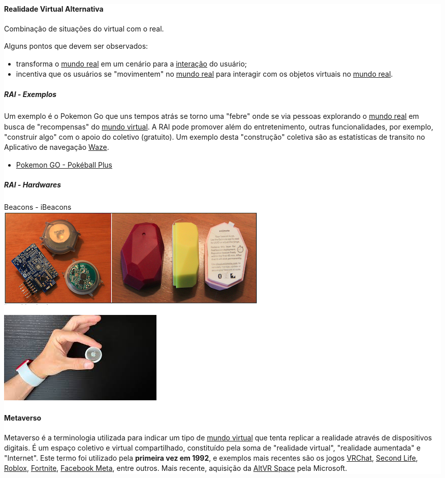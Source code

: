 #### Realidade Virtual Alternativa  

Combinação de situações do virtual com o real.

Alguns pontos que devem ser observados:  

- transforma o [mundo real](#mundo-real "mundo real") em um cenário para a [interação](#interação "interação") do usuário;  
- incentiva que os usuários se "movimentem" no [mundo real](#mundo-real "mundo real") para interagir com os objetos virtuais no [mundo real](#mundo-real "mundo real").  

##### RAl - Exemplos

Um exemplo é o Pokemon Go que uns tempos atrás se torno uma "febre" onde se via pessoas explorando o [mundo real](#mundo-real "mundo real") em busca de "recompensas" do [mundo virtual](#mundo-virtual "mundo virtual"). A RAl pode promover além do entretenimento, outras funcionalidades, por exemplo, "construir algo" com o apoio do coletivo (gratuito). Um exemplo desta "construção" coletiva são as estatísticas de transito no Aplicativo de navegação [Waze](https://pt.wikipedia.org/wiki/Waze "Waze").  

- [Pokemon GO - Pokéball Plus](<https://www.youtube.com/watch?v=3UWnEo3A5fU> "Pokemon GO - Pokéball Plus")  

##### RAl - Hardwares

Beacons - iBeacons  
![iBeacon_FURB](Conceitos/iBeacon_FURB.png "iBeacon_FURB")  

![iBeacon_AirTag](Conceitos/iBeacon_AirTag.png "iBeacon_AirTag")  

#### Metaverso  

Metaverso é a terminologia utilizada para indicar um tipo de [mundo virtual](#mundo-virtual "mundo virtual") que tenta replicar a realidade através de dispositivos digitais. É um espaço coletivo e virtual compartilhado, constituído pela soma de "realidade virtual", "realidade aumentada" e "Internet". Este termo foi utilizado pela **primeira vez em 1992**, e exemplos mais recentes são os jogos [VRChat](https://en.wikipedia.org/wiki/VRChat "VRChat"), [Second Life](https://pt.wikipedia.org/wiki/Second_Life "Second Life"), [Roblox](https://pt.wikipedia.org/wiki/Roblox "Roblox"), [Fortnite](https://pt.wikipedia.org/wiki/Fortnite "Fortnite"), [Facebook Meta](https://about.facebook.com/br/meta/ "Facebook Meta"), entre outros. Mais recente, aquisição da [AltVR Space](https://altvr.com "AltVR Space") pela Microsoft.  
